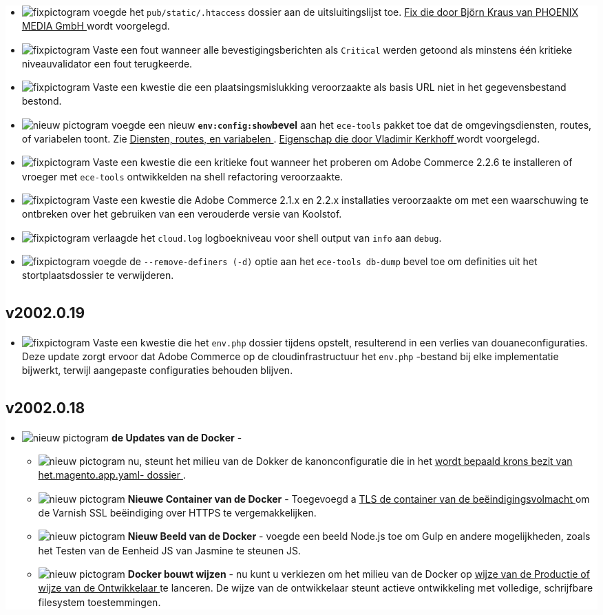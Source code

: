 - ![ fixpictogram ](../../assets/fix.svg) voegde het `pub/static/.htaccess` dossier aan de uitsluitingslijst toe. [ Fix die door Björn Kraus van PHOENIX MEDIA GmbH ](https://github.com/magento/ece-tools/pull/455) wordt voorgelegd.

- ![ fixpictogram ](../../assets/fix.svg) Vaste een fout wanneer alle bevestigingsberichten als `Critical` werden getoond als minstens één kritieke niveauvalidator een fout terugkeerde.

- ![ fixpictogram ](../../assets/fix.svg) Vaste een kwestie die een plaatsingsmislukking veroorzaakte als basis URL niet in het gegevensbestand bestond.

- ![ nieuw pictogram ](../../assets/new.svg) voegde een nieuw **`env:config:show`bevel** aan het `ece-tools` pakket toe dat de omgevingsdiensten, routes, of variabelen toont. Zie [ Diensten, routes, en variabelen ](https://devdocs.magento.com/cloud/reference/ece-tools-reference.html#services-routes-and-variables). [ Eigenschap die door Vladimir Kerkhoff ](https://github.com/magento/ece-tools/pull/486) wordt voorgelegd.

- ![ fixpictogram ](../../assets/fix.svg) Vaste een kwestie die een kritieke fout wanneer het proberen om Adobe Commerce 2.2.6 te installeren of vroeger met `ece-tools` ontwikkelden na shell refactoring veroorzaakte.

- ![ fixpictogram ](../../assets/fix.svg) Vaste een kwestie die Adobe Commerce 2.1.x en 2.2.x installaties veroorzaakte om met een waarschuwing te ontbreken over het gebruiken van een verouderde versie van Koolstof.

- ![ fixpictogram ](../../assets/fix.svg) verlaagde het `cloud.log` logboekniveau voor shell output van `info` aan `debug`.

- ![ fixpictogram ](../../assets/fix.svg) voegde de `--remove-definers (-d)` optie aan het `ece-tools db-dump` bevel toe om definities uit het stortplaatsdossier te verwijderen.

## v2002.0.19

- ![ fixpictogram ](../../assets/fix.svg) Vaste een kwestie die het `env.php` dossier tijdens opstelt, resulterend in een verlies van douaneconfiguraties. Deze update zorgt ervoor dat Adobe Commerce op de cloudinfrastructuur het `env.php` -bestand bij elke implementatie bijwerkt, terwijl aangepaste configuraties behouden blijven. 

## v2002.0.18

- ![ nieuw pictogram ](../../assets/new.svg) **de Updates van de Docker** -

   - ![ nieuw pictogram ](../../assets/new.svg) nu, steunt het milieu van de Dokker de kanonconfiguratie die in het [ wordt bepaald krons bezit van het.magento.app.yaml- dossier ](https://devdocs.magento.com/cloud/project/magento-app-properties.html#crons).

   - ![ nieuw pictogram ](../../assets/new.svg) **Nieuwe Container van de Docker** - Toegevoegd a [ TLS de container van de beëindigingsvolmacht ](https://devdocs.magento.com/cloud/docker/docker-containers-service.html#varnish-container) om de Varnish SSL beëindiging over HTTPS te vergemakkelijken.

   - ![ nieuw pictogram ](../../assets/new.svg) **Nieuw Beeld van de Docker** - voegde een beeld Node.js toe om Gulp en andere mogelijkheden, zoals het Testen van de Eenheid JS van Jasmine te steunen JS.

   - ![ nieuw pictogram ](../../assets/new.svg) **Docker bouwt wijzen** - nu kunt u verkiezen om het milieu van de Docker op [ wijze van de Productie of wijze van de Ontwikkelaar ](https://devdocs.magento.com/cloud/docker/docker-launch.html#set-the-launch-mode) te lanceren. De wijze van de ontwikkelaar steunt actieve ontwikkeling met volledige, schrijfbare filesystem toestemmingen.
